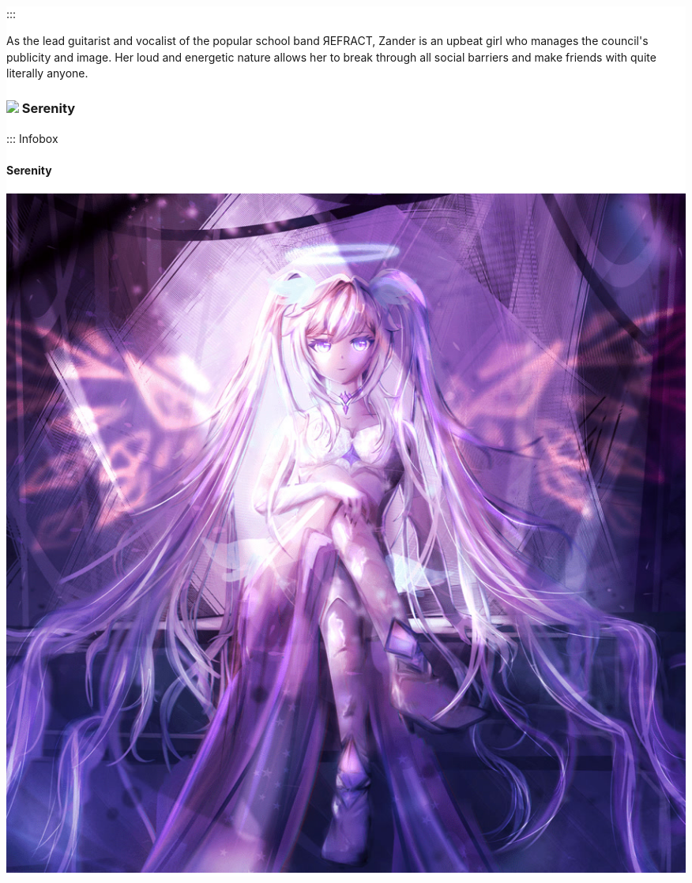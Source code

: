 :::

As the lead guitarist and vocalist of the popular school band ЯEFRACT, Zander is an upbeat girl who manages the council's publicity and image. Her loud and energetic nature allows her to break through all social barriers and make friends with quite literally anyone.

### ![](/wiki/shared/mode/osu.png) Serenity

::: Infobox

#### Serenity

![Serenity](img/Serenity-1.jpg)
